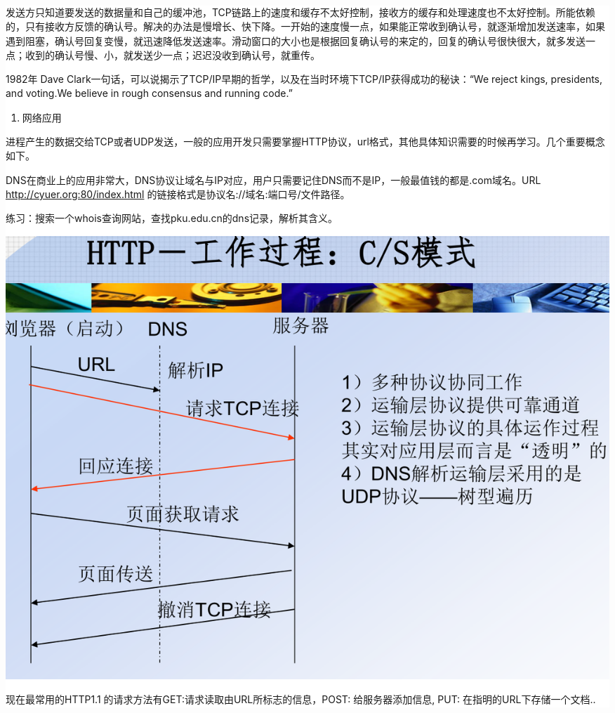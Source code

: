 
发送方只知道要发送的数据量和自己的缓冲池，TCP链路上的速度和缓存不太好控制，接收方的缓存和处理速度也不太好控制。所能依赖的，只有接收方反馈的确认号。解决的办法是慢增长、快下降。一开始的速度慢一点，如果能正常收到确认号，就逐渐增加发送速率，如果遇到阻塞，确认号回复变慢，就迅速降低发送速率。滑动窗口的大小也是根据回复确认号的来定的，回复的确认号很快很大，就多发送一点；收到的确认号慢、小，就发送少一点；迟迟没收到确认号，就重传。

1982年 Dave
Clark一句话，可以说揭示了TCP/IP早期的哲学，以及在当时环境下TCP/IP获得成功的秘诀：“We
reject kings, presidents, and voting.We believe in rough consensus and running
code.”

1.  网络应用

进程产生的数据交给TCP或者UDP发送，一般的应用开发只需要掌握HTTP协议，url格式，其他具体知识需要的时候再学习。几个重要概念如下。

DNS在商业上的应用非常大，DNS协议让域名与IP对应，用户只需要记住DNS而不是IP，一般最值钱的都是.com域名。URL
<http://cyuer.org:80/index.html> 的链接格式是协议名://域名:端口号/文件路径。

练习：搜索一个whois查询网站，查找pku.edu.cn的dns记录，解析其含义。

![](media/85e75cacd07e15c7d6703b5ced1e3436.png)

现在最常用的HTTP1.1 的请求方法有GET:请求读取由URL所标志的信息，POST:
给服务器添加信息, PUT: 在指明的URL下存储一个文档..
